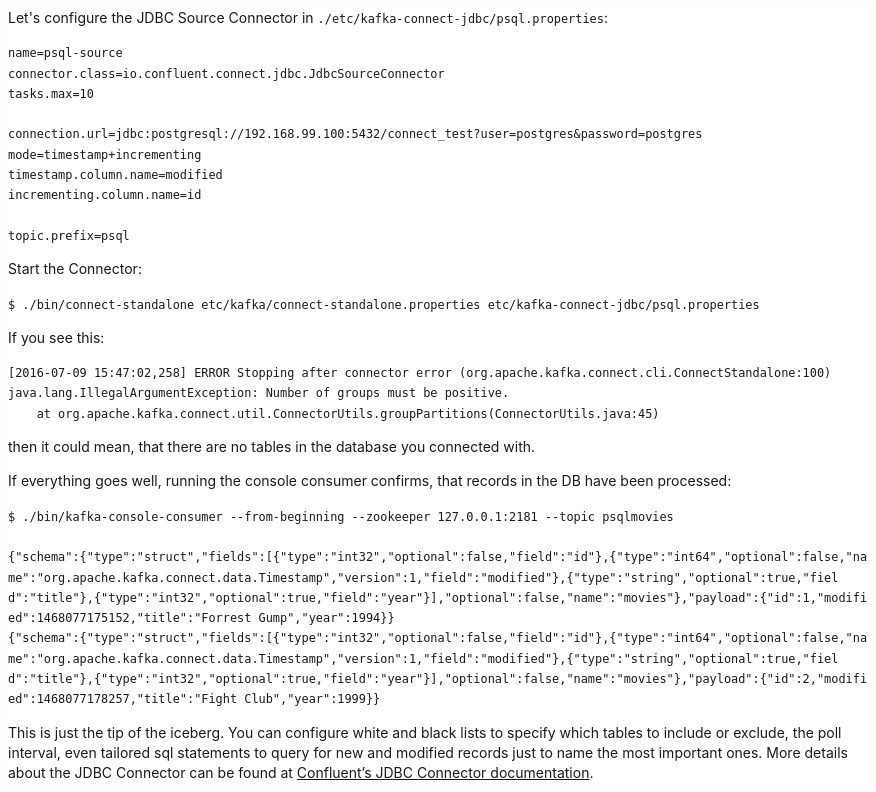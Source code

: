 Let's configure the JDBC Source Connector in `./etc/kafka-connect-jdbc/psql.properties`:

```
name=psql-source
connector.class=io.confluent.connect.jdbc.JdbcSourceConnector
tasks.max=10

connection.url=jdbc:postgresql://192.168.99.100:5432/connect_test?user=postgres&password=postgres
mode=timestamp+incrementing
timestamp.column.name=modified
incrementing.column.name=id

topic.prefix=psql
```

Start the Connector:

```
$ ./bin/connect-standalone etc/kafka/connect-standalone.properties etc/kafka-connect-jdbc/psql.properties
```

If you see this:

```
[2016-07-09 15:47:02,258] ERROR Stopping after connector error (org.apache.kafka.connect.cli.ConnectStandalone:100)
java.lang.IllegalArgumentException: Number of groups must be positive.
	at org.apache.kafka.connect.util.ConnectorUtils.groupPartitions(ConnectorUtils.java:45)

```

then it could mean, that there are no tables in the database you connected with.

If everything goes well, running the console consumer confirms, that records in the DB have been processed:

```
$ ./bin/kafka-console-consumer --from-beginning --zookeeper 127.0.0.1:2181 --topic psqlmovies

{"schema":{"type":"struct","fields":[{"type":"int32","optional":false,"field":"id"},{"type":"int64","optional":false,"name":"org.apache.kafka.connect.data.Timestamp","version":1,"field":"modified"},{"type":"string","optional":true,"field":"title"},{"type":"int32","optional":true,"field":"year"}],"optional":false,"name":"movies"},"payload":{"id":1,"modified":1468077175152,"title":"Forrest Gump","year":1994}}
{"schema":{"type":"struct","fields":[{"type":"int32","optional":false,"field":"id"},{"type":"int64","optional":false,"name":"org.apache.kafka.connect.data.Timestamp","version":1,"field":"modified"},{"type":"string","optional":true,"field":"title"},{"type":"int32","optional":true,"field":"year"}],"optional":false,"name":"movies"},"payload":{"id":2,"modified":1468077178257,"title":"Fight Club","year":1999}}

```

This is just the tip of the iceberg. You can configure white and black lists to specify which tables to include or exclude, the poll interval, even tailored sql statements to query for new and modified records just to name the most important ones. More details about the JDBC Connector can be found at [Confluent’s JDBC Connector documentation](http://docs.confluent.io/3.0.0/connect/connect-jdbc/docs/jdbc_connector.html).

